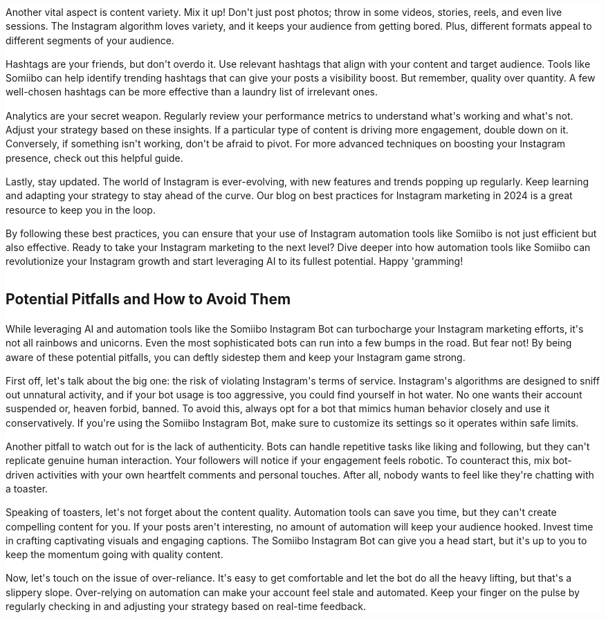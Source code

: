 Another vital aspect is content variety. Mix it up! Don't just post photos; throw in some videos, stories, reels, and even live sessions. The Instagram algorithm loves variety, and it keeps your audience from getting bored. Plus, different formats appeal to different segments of your audience.

Hashtags are your friends, but don't overdo it. Use relevant hashtags that align with your content and target audience. Tools like Somiibo can help identify trending hashtags that can give your posts a visibility boost. But remember, quality over quantity. A few well-chosen hashtags can be more effective than a laundry list of irrelevant ones.

Analytics are your secret weapon. Regularly review your performance metrics to understand what's working and what's not. Adjust your strategy based on these insights. If a particular type of content is driving more engagement, double down on it. Conversely, if something isn't working, don't be afraid to pivot. For more advanced techniques on boosting your Instagram presence, check out this helpful guide.

Lastly, stay updated. The world of Instagram is ever-evolving, with new features and trends popping up regularly. Keep learning and adapting your strategy to stay ahead of the curve. Our blog on best practices for Instagram marketing in 2024 is a great resource to keep you in the loop.

By following these best practices, you can ensure that your use of Instagram automation tools like Somiibo is not just efficient but also effective. Ready to take your Instagram marketing to the next level? Dive deeper into how automation tools like Somiibo can revolutionize your Instagram growth and start leveraging AI to its fullest potential. Happy 'gramming!



## Potential Pitfalls and How to Avoid Them

While leveraging AI and automation tools like the Somiibo Instagram Bot can turbocharge your Instagram marketing efforts, it's not all rainbows and unicorns. Even the most sophisticated bots can run into a few bumps in the road. But fear not! By being aware of these potential pitfalls, you can deftly sidestep them and keep your Instagram game strong.

First off, let's talk about the big one: the risk of violating Instagram's terms of service. Instagram's algorithms are designed to sniff out unnatural activity, and if your bot usage is too aggressive, you could find yourself in hot water. No one wants their account suspended or, heaven forbid, banned. To avoid this, always opt for a bot that mimics human behavior closely and use it conservatively. If you're using the Somiibo Instagram Bot, make sure to customize its settings so it operates within safe limits. 

Another pitfall to watch out for is the lack of authenticity. Bots can handle repetitive tasks like liking and following, but they can't replicate genuine human interaction. Your followers will notice if your engagement feels robotic. To counteract this, mix bot-driven activities with your own heartfelt comments and personal touches. After all, nobody wants to feel like they're chatting with a toaster.

Speaking of toasters, let's not forget about the content quality. Automation tools can save you time, but they can't create compelling content for you. If your posts aren't interesting, no amount of automation will keep your audience hooked. Invest time in crafting captivating visuals and engaging captions. The Somiibo Instagram Bot can give you a head start, but it's up to you to keep the momentum going with quality content.

Now, let's touch on the issue of over-reliance. It's easy to get comfortable and let the bot do all the heavy lifting, but that's a slippery slope. Over-relying on automation can make your account feel stale and automated. Keep your finger on the pulse by regularly checking in and adjusting your strategy based on real-time feedback.
